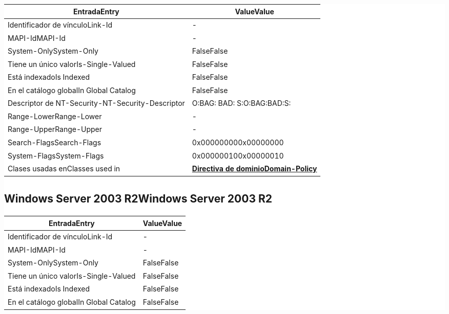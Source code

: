 

| <span data-ttu-id="a58fc-153">Entrada</span><span class="sxs-lookup"><span data-stu-id="a58fc-153">Entry</span></span> | <span data-ttu-id="a58fc-154">Value</span><span class="sxs-lookup"><span data-stu-id="a58fc-154">Value</span></span> |
|------------------------|----------------------------------------------------|
| <span data-ttu-id="a58fc-155">Identificador de vínculo</span><span class="sxs-lookup"><span data-stu-id="a58fc-155">Link-Id</span></span>                | \-                                                 |
| <span data-ttu-id="a58fc-156">MAPI-Id</span><span class="sxs-lookup"><span data-stu-id="a58fc-156">MAPI-Id</span></span>                | \-                                                 |
| <span data-ttu-id="a58fc-157">System-Only</span><span class="sxs-lookup"><span data-stu-id="a58fc-157">System-Only</span></span>            | <span data-ttu-id="a58fc-158">False</span><span class="sxs-lookup"><span data-stu-id="a58fc-158">False</span></span>                                              |
| <span data-ttu-id="a58fc-159">Tiene un único valor</span><span class="sxs-lookup"><span data-stu-id="a58fc-159">Is-Single-Valued</span></span>       | <span data-ttu-id="a58fc-160">False</span><span class="sxs-lookup"><span data-stu-id="a58fc-160">False</span></span>                                              |
| <span data-ttu-id="a58fc-161">Está indexado</span><span class="sxs-lookup"><span data-stu-id="a58fc-161">Is Indexed</span></span>             | <span data-ttu-id="a58fc-162">False</span><span class="sxs-lookup"><span data-stu-id="a58fc-162">False</span></span>                                              |
| <span data-ttu-id="a58fc-163">En el catálogo global</span><span class="sxs-lookup"><span data-stu-id="a58fc-163">In Global Catalog</span></span>      | <span data-ttu-id="a58fc-164">False</span><span class="sxs-lookup"><span data-stu-id="a58fc-164">False</span></span>                                              |
| <span data-ttu-id="a58fc-165">Descriptor de NT-Security-</span><span class="sxs-lookup"><span data-stu-id="a58fc-165">NT-Security-Descriptor</span></span> | <span data-ttu-id="a58fc-166">O:BAG: BAD: S:</span><span class="sxs-lookup"><span data-stu-id="a58fc-166">O:BAG:BAD:S:</span></span>                                       |
| <span data-ttu-id="a58fc-167">Range-Lower</span><span class="sxs-lookup"><span data-stu-id="a58fc-167">Range-Lower</span></span>            | \-                                                 |
| <span data-ttu-id="a58fc-168">Range-Upper</span><span class="sxs-lookup"><span data-stu-id="a58fc-168">Range-Upper</span></span>            | \-                                                 |
| <span data-ttu-id="a58fc-169">Search-Flags</span><span class="sxs-lookup"><span data-stu-id="a58fc-169">Search-Flags</span></span>           | <span data-ttu-id="a58fc-170">0x00000000</span><span class="sxs-lookup"><span data-stu-id="a58fc-170">0x00000000</span></span>                                         |
| <span data-ttu-id="a58fc-171">System-Flags</span><span class="sxs-lookup"><span data-stu-id="a58fc-171">System-Flags</span></span>           | <span data-ttu-id="a58fc-172">0x00000010</span><span class="sxs-lookup"><span data-stu-id="a58fc-172">0x00000010</span></span>                                         |
| <span data-ttu-id="a58fc-173">Clases usadas en</span><span class="sxs-lookup"><span data-stu-id="a58fc-173">Classes used in</span></span>        | [<span data-ttu-id="a58fc-174">**Directiva de dominio**</span><span class="sxs-lookup"><span data-stu-id="a58fc-174">**Domain-Policy**</span></span>](c-domainpolicy.md)<br/> |



## <a name="windows-server-2003-r2"></a><span data-ttu-id="a58fc-175">Windows Server 2003 R2</span><span class="sxs-lookup"><span data-stu-id="a58fc-175">Windows Server 2003 R2</span></span>



| <span data-ttu-id="a58fc-176">Entrada</span><span class="sxs-lookup"><span data-stu-id="a58fc-176">Entry</span></span> | <span data-ttu-id="a58fc-177">Value</span><span class="sxs-lookup"><span data-stu-id="a58fc-177">Value</span></span> |
|------------------------|----------------------------------------------------|
| <span data-ttu-id="a58fc-178">Identificador de vínculo</span><span class="sxs-lookup"><span data-stu-id="a58fc-178">Link-Id</span></span>                | \-                                                 |
| <span data-ttu-id="a58fc-179">MAPI-Id</span><span class="sxs-lookup"><span data-stu-id="a58fc-179">MAPI-Id</span></span>                | \-                                                 |
| <span data-ttu-id="a58fc-180">System-Only</span><span class="sxs-lookup"><span data-stu-id="a58fc-180">System-Only</span></span>            | <span data-ttu-id="a58fc-181">False</span><span class="sxs-lookup"><span data-stu-id="a58fc-181">False</span></span>                                              |
| <span data-ttu-id="a58fc-182">Tiene un único valor</span><span class="sxs-lookup"><span data-stu-id="a58fc-182">Is-Single-Valued</span></span>       | <span data-ttu-id="a58fc-183">False</span><span class="sxs-lookup"><span data-stu-id="a58fc-183">False</span></span>                                              |
| <span data-ttu-id="a58fc-184">Está indexado</span><span class="sxs-lookup"><span data-stu-id="a58fc-184">Is Indexed</span></span>             | <span data-ttu-id="a58fc-185">False</span><span class="sxs-lookup"><span data-stu-id="a58fc-185">False</span></span>                                              |
| <span data-ttu-id="a58fc-186">En el catálogo global</span><span class="sxs-lookup"><span data-stu-id="a58fc-186">In Global Catalog</span></span>      | <span data-ttu-id="a58fc-187">False</span><span class="sxs-lookup"><span data-stu-id="a58fc-187">False</span></span>                                              |